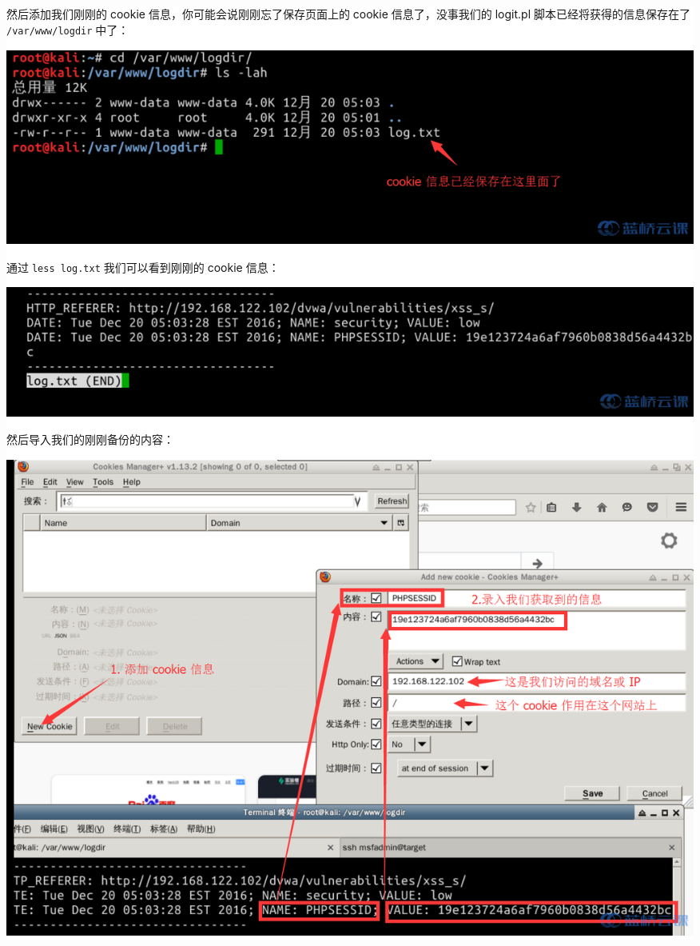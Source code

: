 然后添加我们刚刚的 cookie 信息，你可能会说刚刚忘了保存页面上的 cookie 信息了，没事我们的 logit.pl 脚本已经将获得的信息保存在了 `/var/www/logdir` 中了：

![view-log](../imgs/wm_390.png)

通过 `less log.txt` 我们可以看到刚刚的 cookie 信息：

![show-log-cookie](../imgs/wm_391.png)

然后导入我们的刚刚备份的内容：

![creat-cookie-session](../imgs/wm_392.png)
